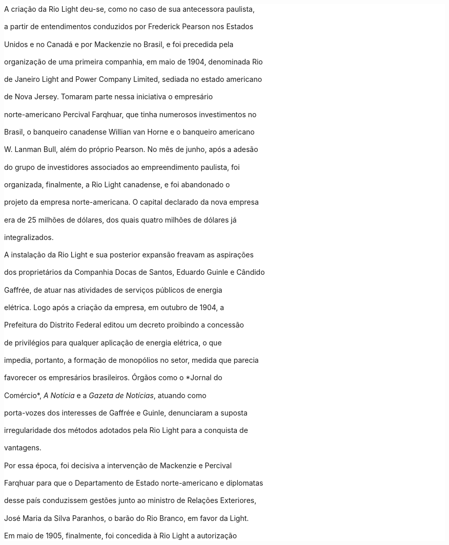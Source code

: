 

A criação da Rio Light deu-se, como no caso de sua antecessora paulista,

a partir de entendimentos conduzidos por Frederick Pearson nos Estados

Unidos e no Canadá e por Mackenzie no Brasil, e foi precedida pela

organização de uma primeira companhia, em maio de 1904, denominada Rio

de Janeiro Light and Power Company Limited, sediada no estado americano

de Nova Jersey. Tomaram parte nessa iniciativa o empresário

norte-americano Percival Farqhuar, que tinha numerosos investimentos no

Brasil, o banqueiro canadense Willian van Horne e o banqueiro americano

W. Lanman Bull, além do próprio Pearson. No mês de junho, após a adesão

do grupo de investidores associados ao empreendimento paulista, foi

organizada, finalmente, a Rio Light canadense, e foi abandonado o

projeto da empresa norte-americana. O capital declarado da nova empresa

era de 25 milhões de dólares, dos quais quatro milhões de dólares já

integralizados.



A instalação da Rio Light e sua posterior expansão freavam as aspirações

dos proprietários da Companhia Docas de Santos, Eduardo Guinle e Cândido

Gaffrée, de atuar nas atividades de serviços públicos de energia

elétrica. Logo após a criação da empresa, em outubro de 1904, a

Prefeitura do Distrito Federal editou um decreto proibindo a concessão

de privilégios para qualquer aplicação de energia elétrica, o que

impedia, portanto, a formação de monopólios no setor, medida que parecia

favorecer os empresários brasileiros. Órgãos como o *Jornal do

Comércio*, *A Notícia* e a *Gazeta de Notícias*, atuando como

porta-vozes dos interesses de Gaffrée e Guinle, denunciaram a suposta

irregularidade dos métodos adotados pela Rio Light para a conquista de

vantagens.



Por essa época, foi decisiva a intervenção de Mackenzie e Percival

Farqhuar para que o Departamento de Estado norte-americano e diplomatas

desse país conduzissem gestões junto ao ministro de Relações Exteriores,

José Maria da Silva Paranhos, o barão do Rio Branco, em favor da Light.

Em maio de 1905, finalmente, foi concedida à Rio Light a autorização
